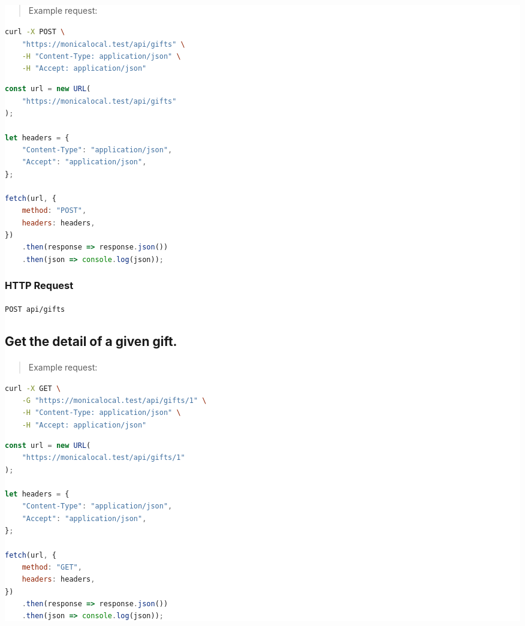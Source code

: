 > Example request:

```bash
curl -X POST \
    "https://monicalocal.test/api/gifts" \
    -H "Content-Type: application/json" \
    -H "Accept: application/json"
```

```javascript
const url = new URL(
    "https://monicalocal.test/api/gifts"
);

let headers = {
    "Content-Type": "application/json",
    "Accept": "application/json",
};

fetch(url, {
    method: "POST",
    headers: headers,
})
    .then(response => response.json())
    .then(json => console.log(json));
```



### HTTP Request
`POST api/gifts`





## Get the detail of a given gift.

> Example request:

```bash
curl -X GET \
    -G "https://monicalocal.test/api/gifts/1" \
    -H "Content-Type: application/json" \
    -H "Accept: application/json"
```

```javascript
const url = new URL(
    "https://monicalocal.test/api/gifts/1"
);

let headers = {
    "Content-Type": "application/json",
    "Accept": "application/json",
};

fetch(url, {
    method: "GET",
    headers: headers,
})
    .then(response => response.json())
    .then(json => console.log(json));
```
